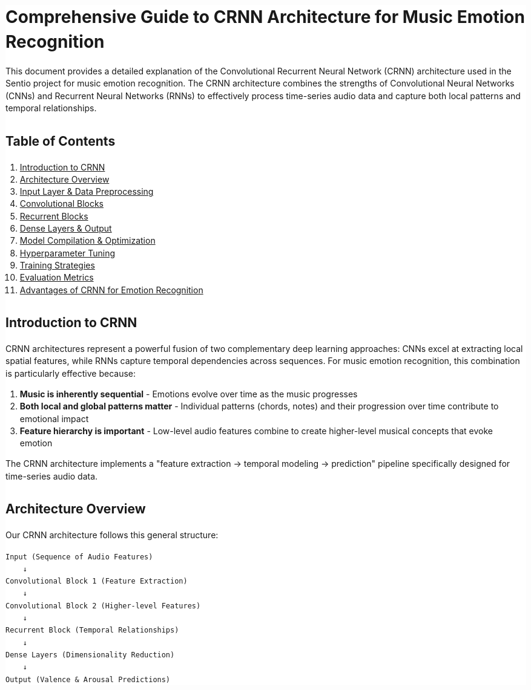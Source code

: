 # Comprehensive Guide to CRNN Architecture for Music Emotion Recognition

This document provides a detailed explanation of the Convolutional Recurrent Neural Network (CRNN) architecture used in the Sentio project for music emotion recognition. The CRNN architecture combines the strengths of Convolutional Neural Networks (CNNs) and Recurrent Neural Networks (RNNs) to effectively process time-series audio data and capture both local patterns and temporal relationships.

## Table of Contents

1. [Introduction to CRNN](#introduction-to-crnn)
2. [Architecture Overview](#architecture-overview)
3. [Input Layer & Data Preprocessing](#input-layer--data-preprocessing)
4. [Convolutional Blocks](#convolutional-blocks)
5. [Recurrent Blocks](#recurrent-blocks)
6. [Dense Layers & Output](#dense-layers--output)
7. [Model Compilation & Optimization](#model-compilation--optimization)
8. [Hyperparameter Tuning](#hyperparameter-tuning)
9. [Training Strategies](#training-strategies)
10. [Evaluation Metrics](#evaluation-metrics)
11. [Advantages of CRNN for Emotion Recognition](#advantages-of-crnn-for-emotion-recognition)

## Introduction to CRNN

CRNN architectures represent a powerful fusion of two complementary deep learning approaches: CNNs excel at extracting local spatial features, while RNNs capture temporal dependencies across sequences. For music emotion recognition, this combination is particularly effective because:

1. **Music is inherently sequential** - Emotions evolve over time as the music progresses
2. **Both local and global patterns matter** - Individual patterns (chords, notes) and their progression over time contribute to emotional impact
3. **Feature hierarchy is important** - Low-level audio features combine to create higher-level musical concepts that evoke emotion

The CRNN architecture implements a "feature extraction → temporal modeling → prediction" pipeline specifically designed for time-series audio data.

## Architecture Overview

Our CRNN architecture follows this general structure:

```plaintext
Input (Sequence of Audio Features)
    ↓
Convolutional Block 1 (Feature Extraction)
    ↓
Convolutional Block 2 (Higher-level Features)
    ↓
Recurrent Block (Temporal Relationships)
    ↓
Dense Layers (Dimensionality Reduction)
    ↓
Output (Valence & Arousal Predictions)
```
